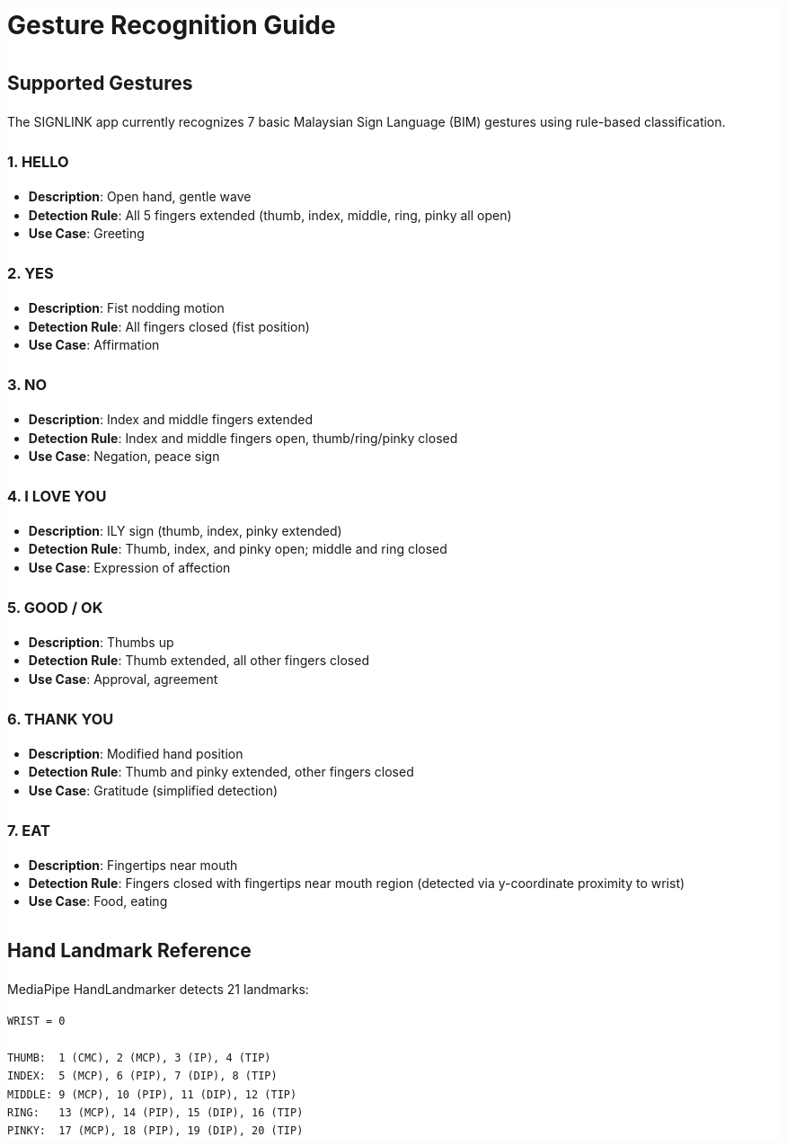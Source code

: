 # Gesture Recognition Guide

## Supported Gestures

The SIGNLINK app currently recognizes 7 basic Malaysian Sign Language (BIM) gestures using rule-based classification.

### 1. HELLO
- **Description**: Open hand, gentle wave
- **Detection Rule**: All 5 fingers extended (thumb, index, middle, ring, pinky all open)
- **Use Case**: Greeting

### 2. YES
- **Description**: Fist nodding motion
- **Detection Rule**: All fingers closed (fist position)
- **Use Case**: Affirmation

### 3. NO
- **Description**: Index and middle fingers extended
- **Detection Rule**: Index and middle fingers open, thumb/ring/pinky closed
- **Use Case**: Negation, peace sign

### 4. I LOVE YOU
- **Description**: ILY sign (thumb, index, pinky extended)
- **Detection Rule**: Thumb, index, and pinky open; middle and ring closed
- **Use Case**: Expression of affection

### 5. GOOD / OK
- **Description**: Thumbs up
- **Detection Rule**: Thumb extended, all other fingers closed
- **Use Case**: Approval, agreement

### 6. THANK YOU
- **Description**: Modified hand position
- **Detection Rule**: Thumb and pinky extended, other fingers closed
- **Use Case**: Gratitude (simplified detection)

### 7. EAT
- **Description**: Fingertips near mouth
- **Detection Rule**: Fingers closed with fingertips near mouth region (detected via y-coordinate proximity to wrist)
- **Use Case**: Food, eating

## Hand Landmark Reference

MediaPipe HandLandmarker detects 21 landmarks:

```
WRIST = 0

THUMB:  1 (CMC), 2 (MCP), 3 (IP), 4 (TIP)
INDEX:  5 (MCP), 6 (PIP), 7 (DIP), 8 (TIP)
MIDDLE: 9 (MCP), 10 (PIP), 11 (DIP), 12 (TIP)
RING:   13 (MCP), 14 (PIP), 15 (DIP), 16 (TIP)
PINKY:  17 (MCP), 18 (PIP), 19 (DIP), 20 (TIP)
```
